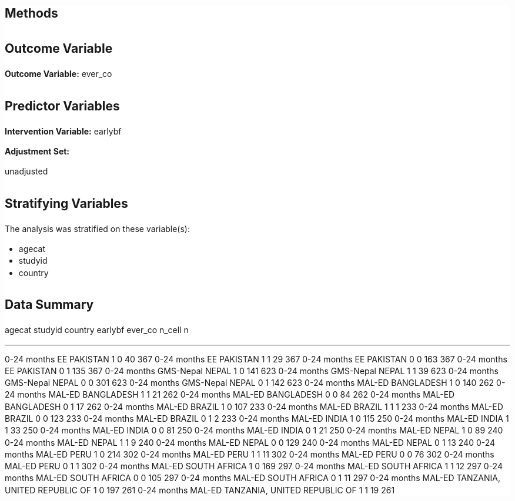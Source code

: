 





## Methods
## Outcome Variable

**Outcome Variable:** ever_co

## Predictor Variables

**Intervention Variable:** earlybf

**Adjustment Set:**

unadjusted

## Stratifying Variables

The analysis was stratified on these variable(s):

* agecat
* studyid
* country

## Data Summary

agecat        studyid        country                        earlybf    ever_co   n_cell       n
------------  -------------  -----------------------------  --------  --------  -------  ------
0-24 months   EE             PAKISTAN                       1                0       40     367
0-24 months   EE             PAKISTAN                       1                1       29     367
0-24 months   EE             PAKISTAN                       0                0      163     367
0-24 months   EE             PAKISTAN                       0                1      135     367
0-24 months   GMS-Nepal      NEPAL                          1                0      141     623
0-24 months   GMS-Nepal      NEPAL                          1                1       39     623
0-24 months   GMS-Nepal      NEPAL                          0                0      301     623
0-24 months   GMS-Nepal      NEPAL                          0                1      142     623
0-24 months   MAL-ED         BANGLADESH                     1                0      140     262
0-24 months   MAL-ED         BANGLADESH                     1                1       21     262
0-24 months   MAL-ED         BANGLADESH                     0                0       84     262
0-24 months   MAL-ED         BANGLADESH                     0                1       17     262
0-24 months   MAL-ED         BRAZIL                         1                0      107     233
0-24 months   MAL-ED         BRAZIL                         1                1        1     233
0-24 months   MAL-ED         BRAZIL                         0                0      123     233
0-24 months   MAL-ED         BRAZIL                         0                1        2     233
0-24 months   MAL-ED         INDIA                          1                0      115     250
0-24 months   MAL-ED         INDIA                          1                1       33     250
0-24 months   MAL-ED         INDIA                          0                0       81     250
0-24 months   MAL-ED         INDIA                          0                1       21     250
0-24 months   MAL-ED         NEPAL                          1                0       89     240
0-24 months   MAL-ED         NEPAL                          1                1        9     240
0-24 months   MAL-ED         NEPAL                          0                0      129     240
0-24 months   MAL-ED         NEPAL                          0                1       13     240
0-24 months   MAL-ED         PERU                           1                0      214     302
0-24 months   MAL-ED         PERU                           1                1       11     302
0-24 months   MAL-ED         PERU                           0                0       76     302
0-24 months   MAL-ED         PERU                           0                1        1     302
0-24 months   MAL-ED         SOUTH AFRICA                   1                0      169     297
0-24 months   MAL-ED         SOUTH AFRICA                   1                1       12     297
0-24 months   MAL-ED         SOUTH AFRICA                   0                0      105     297
0-24 months   MAL-ED         SOUTH AFRICA                   0                1       11     297
0-24 months   MAL-ED         TANZANIA, UNITED REPUBLIC OF   1                0      197     261
0-24 months   MAL-ED         TANZANIA, UNITED REPUBLIC OF   1                1       19     261